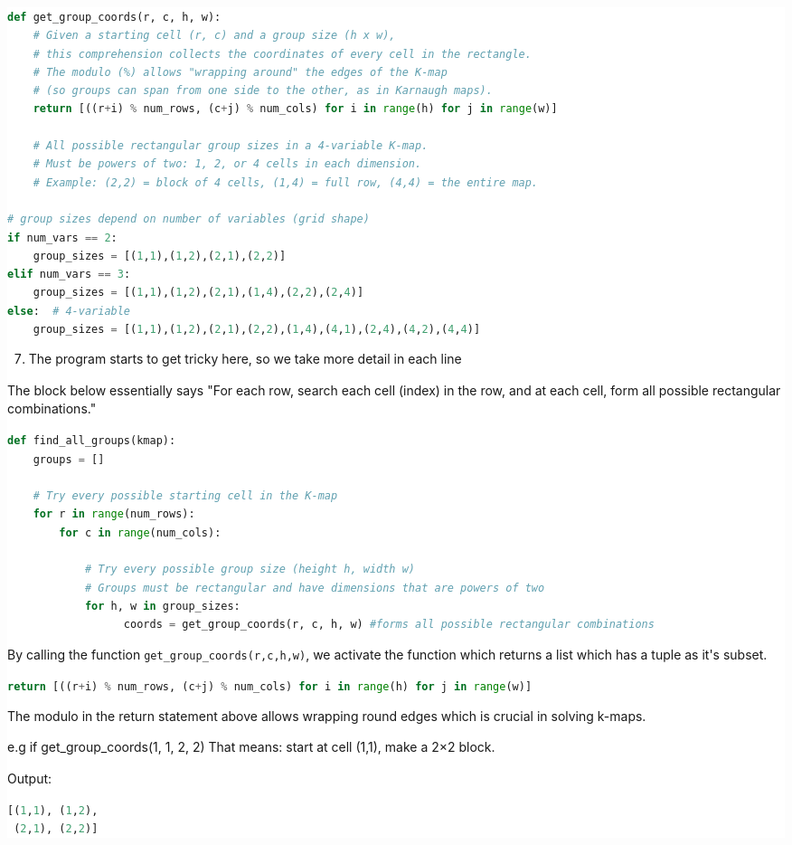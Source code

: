 ```python
def get_group_coords(r, c, h, w):
    # Given a starting cell (r, c) and a group size (h x w),
    # this comprehension collects the coordinates of every cell in the rectangle.
    # The modulo (%) allows "wrapping around" the edges of the K-map
    # (so groups can span from one side to the other, as in Karnaugh maps).
    return [((r+i) % num_rows, (c+j) % num_cols) for i in range(h) for j in range(w)]

    # All possible rectangular group sizes in a 4-variable K-map.
    # Must be powers of two: 1, 2, or 4 cells in each dimension.
    # Example: (2,2) = block of 4 cells, (1,4) = full row, (4,4) = the entire map.

# group sizes depend on number of variables (grid shape)
if num_vars == 2:
    group_sizes = [(1,1),(1,2),(2,1),(2,2)]
elif num_vars == 3:
    group_sizes = [(1,1),(1,2),(2,1),(1,4),(2,2),(2,4)]
else:  # 4-variable
    group_sizes = [(1,1),(1,2),(2,1),(2,2),(1,4),(4,1),(2,4),(4,2),(4,4)]
```

7. The program starts to get tricky here, so we take more detail in each line

The block below essentially says
"For each row, search each cell (index) in the row, and at each cell, form all possible rectangular combinations."

```python
def find_all_groups(kmap):
    groups = []

    # Try every possible starting cell in the K-map
    for r in range(num_rows):
        for c in range(num_cols):

            # Try every possible group size (height h, width w)
            # Groups must be rectangular and have dimensions that are powers of two
            for h, w in group_sizes:
                  coords = get_group_coords(r, c, h, w) #forms all possible rectangular combinations
```                

By calling the function ```get_group_coords(r,c,h,w)```, we activate the function which returns a list which has a tuple as it's subset. 

```python
return [((r+i) % num_rows, (c+j) % num_cols) for i in range(h) for j in range(w)]
```

The modulo in the return statement above allows wrapping round edges which is crucial in solving k-maps.

e.g if get_group_coords(1, 1, 2, 2)
That means: start at cell (1,1), make a 2×2 block.

Output:
```python
[(1,1), (1,2),
 (2,1), (2,2)]
```
